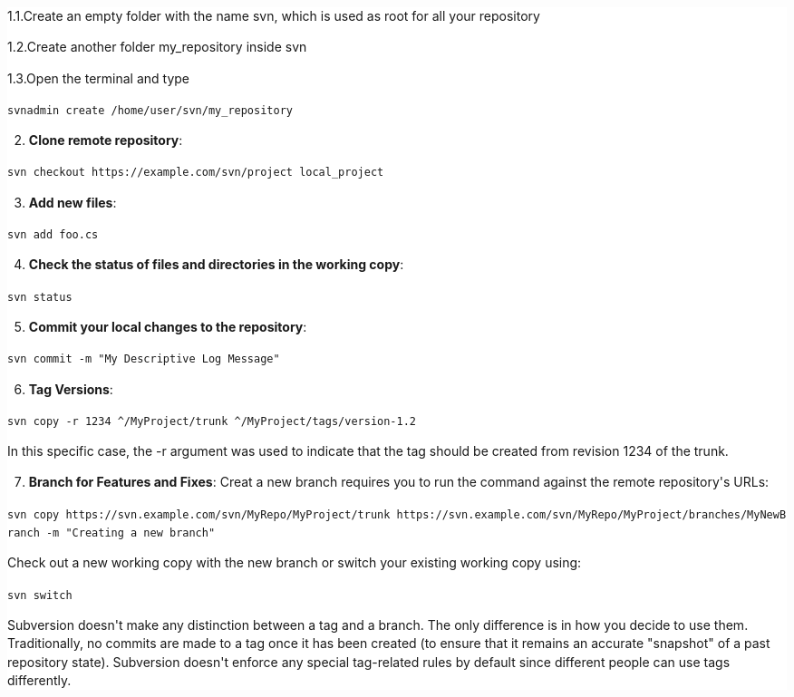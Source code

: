    1.1.Create an empty folder with the name svn, which is used as root for all your repository

   1.2.Create another folder my_repository inside svn

   1.3.Open the terminal and type
```
svnadmin create /home/user/svn/my_repository
```
2. **Clone remote repository**:
```
svn checkout https://example.com/svn/project local_project
```
3. **Add new files**:
```
svn add foo.cs
```
4. **Check the status of files and directories in the working copy**: 
```
svn status
```
5. **Commit your local changes to the repository**:
```
svn commit -m "My Descriptive Log Message"
```
6. **Tag Versions**:
```
svn copy -r 1234 ^/MyProject/trunk ^/MyProject/tags/version-1.2
```
In this specific case, the -r argument was used to indicate that the tag should be created from revision 1234 of the trunk.

7. **Branch for Features and Fixes**:
Creat a new branch requires you to run the command against the remote repository's URLs: 
```
svn copy https://svn.example.com/svn/MyRepo/MyProject/trunk https://svn.example.com/svn/MyRepo/MyProject/branches/MyNewBranch -m "Creating a new branch"
```
Check out a new working copy with the new branch or switch your existing working copy using:
```
svn switch
```
Subversion doesn't make any distinction between a tag and a branch. The only difference is in how you decide to use them. 
Traditionally, no commits are made to a tag once it has been created (to ensure that it remains an accurate "snapshot" of a past repository state). 
Subversion doesn't enforce any special tag-related rules by default since different people can use tags differently. 